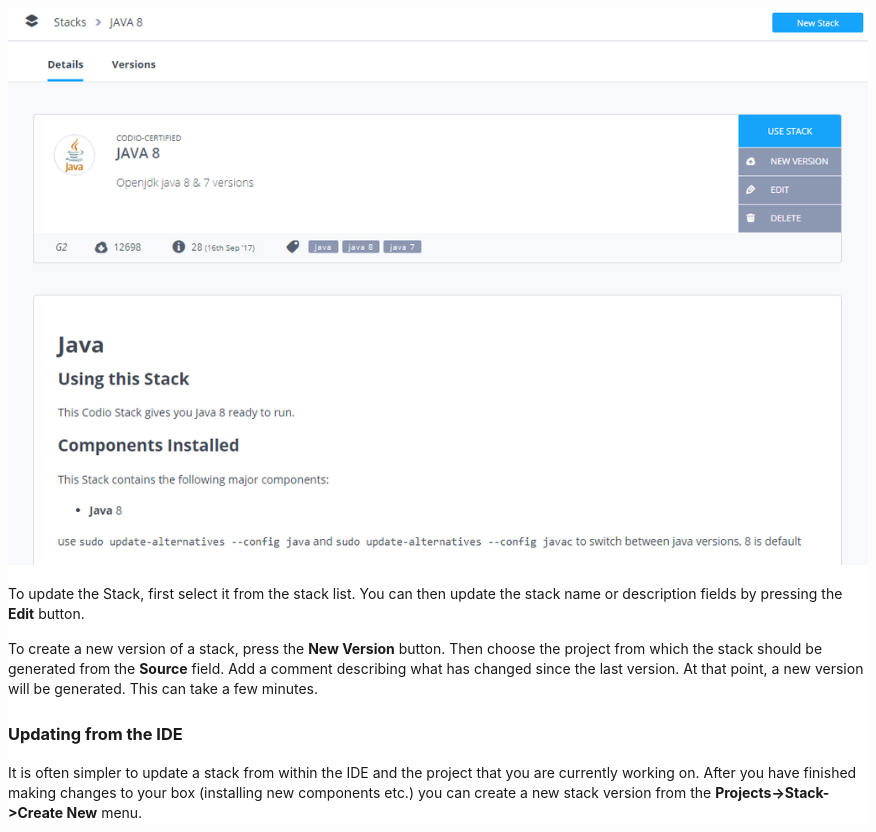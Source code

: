 <img alt="Stacks Dashboard" src="/img/stackdetails.png" course="simple"/>

To update the Stack, first select it from the stack list. You can then update the stack name or description fields by pressing the **Edit** button.

To create a new version of a stack, press the **New Version** button. Then choose the project from which the stack should be generated from the **Source** field. Add a comment describing what has changed since the last version. At that point, a new version will be generated. This can take a few minutes.

<a name="stackide"></a>
### Updating from the IDE
It is often simpler to update a stack from within the IDE and the project that you are currently working on. After you have finished making changes to your box (installing new components etc.) you can create a new stack version from the **Projects->Stack->Create New** menu.
